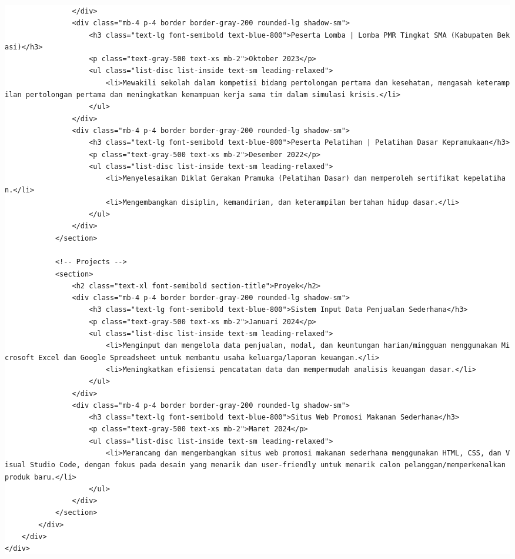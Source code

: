                     </div>
                    <div class="mb-4 p-4 border border-gray-200 rounded-lg shadow-sm">
                        <h3 class="text-lg font-semibold text-blue-800">Peserta Lomba | Lomba PMR Tingkat SMA (Kabupaten Bekasi)</h3>
                        <p class="text-gray-500 text-xs mb-2">Oktober 2023</p>
                        <ul class="list-disc list-inside text-sm leading-relaxed">
                            <li>Mewakili sekolah dalam kompetisi bidang pertolongan pertama dan kesehatan, mengasah keterampilan pertolongan pertama dan meningkatkan kemampuan kerja sama tim dalam simulasi krisis.</li>
                        </ul>
                    </div>
                    <div class="mb-4 p-4 border border-gray-200 rounded-lg shadow-sm">
                        <h3 class="text-lg font-semibold text-blue-800">Peserta Pelatihan | Pelatihan Dasar Kepramukaan</h3>
                        <p class="text-gray-500 text-xs mb-2">Desember 2022</p>
                        <ul class="list-disc list-inside text-sm leading-relaxed">
                            <li>Menyelesaikan Diklat Gerakan Pramuka (Pelatihan Dasar) dan memperoleh sertifikat kepelatihan.</li>
                            <li>Mengembangkan disiplin, kemandirian, dan keterampilan bertahan hidup dasar.</li>
                        </ul>
                    </div>
                </section>

                <!-- Projects -->
                <section>
                    <h2 class="text-xl font-semibold section-title">Proyek</h2>
                    <div class="mb-4 p-4 border border-gray-200 rounded-lg shadow-sm">
                        <h3 class="text-lg font-semibold text-blue-800">Sistem Input Data Penjualan Sederhana</h3>
                        <p class="text-gray-500 text-xs mb-2">Januari 2024</p>
                        <ul class="list-disc list-inside text-sm leading-relaxed">
                            <li>Menginput dan mengelola data penjualan, modal, dan keuntungan harian/mingguan menggunakan Microsoft Excel dan Google Spreadsheet untuk membantu usaha keluarga/laporan keuangan.</li>
                            <li>Meningkatkan efisiensi pencatatan data dan mempermudah analisis keuangan dasar.</li>
                        </ul>
                    </div>
                    <div class="mb-4 p-4 border border-gray-200 rounded-lg shadow-sm">
                        <h3 class="text-lg font-semibold text-blue-800">Situs Web Promosi Makanan Sederhana</h3>
                        <p class="text-gray-500 text-xs mb-2">Maret 2024</p>
                        <ul class="list-disc list-inside text-sm leading-relaxed">
                            <li>Merancang dan mengembangkan situs web promosi makanan sederhana menggunakan HTML, CSS, dan Visual Studio Code, dengan fokus pada desain yang menarik dan user-friendly untuk menarik calon pelanggan/memperkenalkan produk baru.</li>
                        </ul>
                    </div>
                </section>
            </div>
        </div>
    </div>

</body>
</html>

